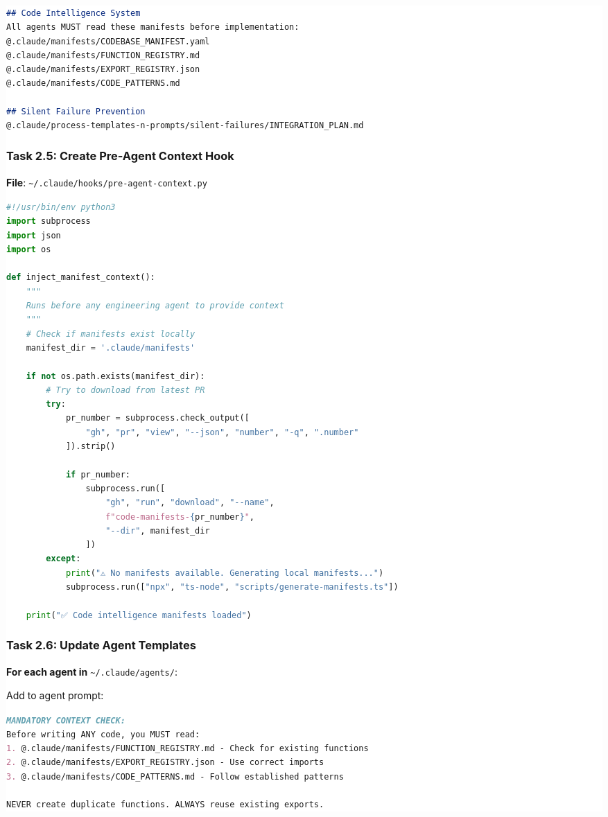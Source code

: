 ```markdown
## Code Intelligence System
All agents MUST read these manifests before implementation:
@.claude/manifests/CODEBASE_MANIFEST.yaml
@.claude/manifests/FUNCTION_REGISTRY.md
@.claude/manifests/EXPORT_REGISTRY.json
@.claude/manifests/CODE_PATTERNS.md

## Silent Failure Prevention
@.claude/process-templates-n-prompts/silent-failures/INTEGRATION_PLAN.md
```

### Task 2.5: Create Pre-Agent Context Hook
**File**: `~/.claude/hooks/pre-agent-context.py`

```python
#!/usr/bin/env python3
import subprocess
import json
import os

def inject_manifest_context():
    """
    Runs before any engineering agent to provide context
    """
    # Check if manifests exist locally
    manifest_dir = '.claude/manifests'
    
    if not os.path.exists(manifest_dir):
        # Try to download from latest PR
        try:
            pr_number = subprocess.check_output([
                "gh", "pr", "view", "--json", "number", "-q", ".number"
            ]).strip()
            
            if pr_number:
                subprocess.run([
                    "gh", "run", "download", "--name",
                    f"code-manifests-{pr_number}",
                    "--dir", manifest_dir
                ])
        except:
            print("⚠️ No manifests available. Generating local manifests...")
            subprocess.run(["npx", "ts-node", "scripts/generate-manifests.ts"])
    
    print("✅ Code intelligence manifests loaded")
```

### Task 2.6: Update Agent Templates
**For each agent in** `~/.claude/agents/`:

Add to agent prompt:
```markdown
MANDATORY CONTEXT CHECK:
Before writing ANY code, you MUST read:
1. @.claude/manifests/FUNCTION_REGISTRY.md - Check for existing functions
2. @.claude/manifests/EXPORT_REGISTRY.json - Use correct imports
3. @.claude/manifests/CODE_PATTERNS.md - Follow established patterns

NEVER create duplicate functions. ALWAYS reuse existing exports.
```
